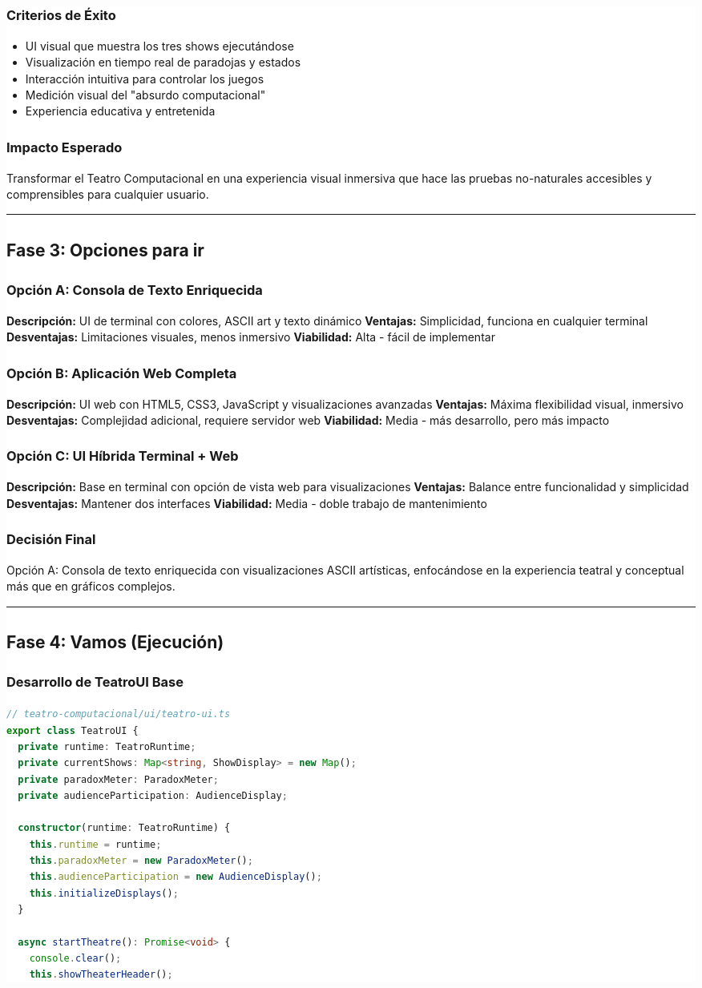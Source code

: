 ### Criterios de Éxito
- UI visual que muestra los tres shows ejecutándose
- Visualización en tiempo real de paradojas y estados
- Interacción intuitiva para controlar los juegos
- Medición visual del "absurdo computacional"
- Experiencia educativa y entretenida

### Impacto Esperado
Transformar el Teatro Computacional en una experiencia visual inmersiva que hace las pruebas no-naturales accesibles y comprensibles para cualquier usuario.

---

## Fase 3: Opciones para ir

### Opción A: Consola de Texto Enriquecida
**Descripción:** UI de terminal con colores, ASCII art y texto dinámico
**Ventajas:** Simplicidad, funciona en cualquier terminal
**Desventajas:** Limitaciones visuales, menos inmersivo
**Viabilidad:** Alta - fácil de implementar

### Opción B: Aplicación Web Completa
**Descripción:** UI web con HTML5, CSS3, JavaScript y visualizaciones avanzadas
**Ventajas:** Máxima flexibilidad visual, inmersivo
**Desventajas:** Complejidad adicional, requiere servidor web
**Viabilidad:** Media - más desarrollo, pero más impacto

### Opción C: UI Híbrida Terminal + Web
**Descripción:** Base en terminal con opción de vista web para visualizaciones
**Ventajas:** Balance entre funcionalidad y simplicidad
**Desventajas:** Mantener dos interfaces
**Viabilidad:** Media - doble trabajo de mantenimiento

### Decisión Final
Opción A: Consola de texto enriquecida con visualizaciones ASCII artísticas, enfocándose en la experiencia teatral y conceptual más que en gráficos complejos.

---

## Fase 4: Vamos (Ejecución)

### Desarrollo de TeatroUI Base

```typescript
// teatro-computacional/ui/teatro-ui.ts
export class TeatroUI {
  private runtime: TeatroRuntime;
  private currentShows: Map<string, ShowDisplay> = new Map();
  private paradoxMeter: ParadoxMeter;
  private audienceParticipation: AudienceDisplay;
  
  constructor(runtime: TeatroRuntime) {
    this.runtime = runtime;
    this.paradoxMeter = new ParadoxMeter();
    this.audienceParticipation = new AudienceDisplay();
    this.initializeDisplays();
  }

  async startTheatre(): Promise<void> {
    console.clear();
    this.showTheaterHeader();
```